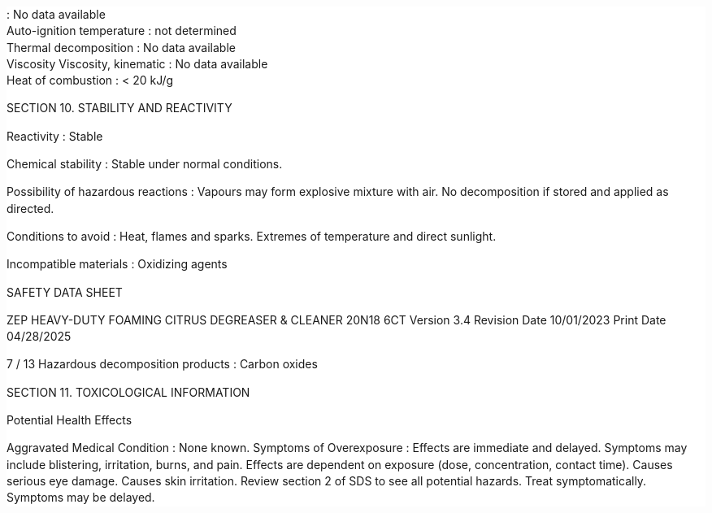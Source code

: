 : No data available  
Auto-ignition temperature 
: not determined  
Thermal decomposition 
:  No data available  
Viscosity 
Viscosity, kinematic 
: No data available  
Heat of combustion 
: < 20 kJ/g 
 
 
 
 
 
 
SECTION 10. STABILITY AND REACTIVITY 
 
Reactivity 
:  Stable 
 
Chemical stability 
:  Stable under normal conditions.  
 
Possibility of hazardous 
reactions 
:  Vapours may form explosive mixture with air. 
No decomposition if stored and applied as directed. 
 
Conditions to avoid 
: Heat, flames and sparks. 
Extremes of temperature and direct sunlight. 
 
Incompatible materials 
:  Oxidizing agents 
 
SAFETY DATA SHEET 
 
ZEP HEAVY-DUTY FOAMING CITRUS DEGREASER & CLEANER 
20N18 6CT 
Version 3.4 
Revision Date 10/01/2023 
Print Date 04/28/2025  
 
 
7 / 13 
Hazardous decomposition 
products 
: Carbon oxides 
 
 
 
SECTION 11. TOXICOLOGICAL INFORMATION 
 
Potential Health Effects 
 
Aggravated Medical 
Condition 
: None known. 
Symptoms of Overexposure 
: Effects are immediate and delayed. 
Symptoms may include blistering, irritation, burns, and pain. 
Effects are dependent on exposure (dose, concentration, 
contact time). 
Causes serious eye damage. 
Causes skin irritation. 
Review section 2 of SDS to see all potential hazards. 
Treat symptomatically.  Symptoms may be delayed. 
 